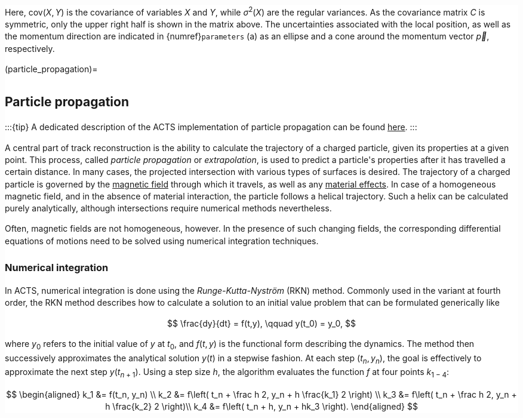 Here, $\text{cov}(X,Y)$ is the covariance of variables $X$ and $Y$, while
$\sigma^2(X)$ are the regular variances. As the covariance matrix $C$ is
symmetric, only the upper right half is shown in the matrix above. The
uncertainties associated with the local position, as well as the momentum
direction are indicated in {numref}`parameters` (a) as an ellipse and a cone
around the momentum vector $\vec p$, respectively. 

(particle_propagation)=
## Particle propagation

:::{tip}
A dedicated description of the ACTS implementation of particle propagation can be found [here](propagation_impl).
:::

A central part of track reconstruction is the ability to calculate the trajectory
of a charged particle, given its properties at a given point. This process,
called *particle propagation* or *extrapolation*, is used to predict a
particle's properties after it has travelled a certain distance. In many cases,
the projected intersection with various types of surfaces is desired. The
trajectory of a charged particle is governed by the [magnetic
field](#magnetic-field-core) through which it travels, as well as any
[material effects](#material-core). In case of a homogeneous magnetic field,
and in the absence of material interaction, the particle follows a helical
trajectory. Such a helix can be calculated purely analytically, although
intersections require numerical methods nevertheless.

Often, magnetic fields are not homogeneous, however. In the presence of such
changing fields, the corresponding differential equations of motions need to be
solved using numerical integration techniques.

### Numerical integration

In ACTS, numerical integration is done using the *Runge-Kutta-Nyström* (RKN) method.
Commonly used in the variant at fourth order, the RKN method describes how to calculate a
solution to an initial value problem that can be formulated generically like

$$
  \frac{dy}{dt} = f(t,y), \qquad y(t_0) = y_0,
$$

 where $y_0$ refers to the initial value of $y$ at $t_0$, and
$f(t,y)$ is the functional form describing the dynamics. The method then
successively approximates the analytical solution $y(t)$ in a stepwise
fashion. At each step $(t_n, y_n)$, the goal is effectively to approximate
the next step $y(t_{n+1})$. Using a step size $h$, the algorithm evaluates
the function $f$ at four points $k_{1-4}$:

$$
  \begin{aligned}
    k_1 &= f(t_n, y_n) \\
    k_2 &= f\left( t_n + \frac h 2, y_n + h \frac{k_1} 2 \right) \\
    k_3 &= f\left( t_n + \frac h 2, y_n + h \frac{k_2} 2 \right)\\
    k_4 &= f\left( t_n + h, y_n + hk_3 \right).
  \end{aligned}
$$
